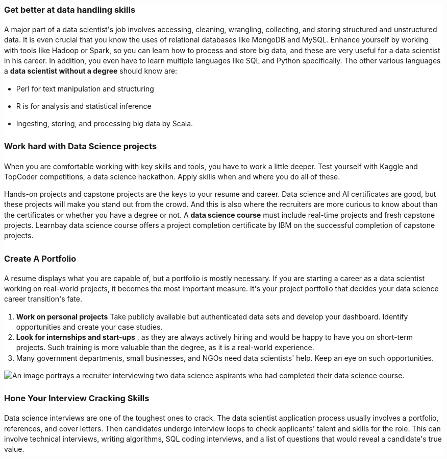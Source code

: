 ### **Get better at data handling skills**   

A major part of a data scientist's job involves accessing, cleaning, wrangling, collecting, and storing structured and unstructured data. It is even crucial that you know the uses of relational databases like MongoDB and MySQL. Enhance yourself by working with tools like Hadoop or Spark, so you can learn how to process and store big data, and these are very useful for a data scientist in his career. In addition, you even have to learn multiple languages like SQL and Python specifically. The other various languages a **data scientist without a degree** should know are:

- Perl for text manipulation and structuring

- R is for analysis and statistical inference

- Ingesting, storing, and processing big data by Scala.

### **Work hard with Data Science projects**   

When you are comfortable working with key skills and tools, you have to work a little deeper. Test yourself with Kaggle and TopCoder competitions, a data science hackathon. Apply skills when and where you do all of these.

Hands-on projects and capstone projects are the keys to your resume and career. Data science and AI certificates are good, but these projects will make you stand out from the crowd. And this is also where the recruiters are more curious to know about than the certificates or whether you have a degree or not. A **data science course** must include real-time projects and fresh capstone projects. Learnbay data science course offers a project completion certificate by IBM on the successful completion of capstone projects.


### **Create A Portfolio**

A resume displays what you are capable of, but a portfolio is mostly necessary. If you are starting a career as a data scientist working on real-world projects, it becomes the most important measure. It's your project portfolio that decides your data science career transition's fate.

1.  **Work on personal projects** Take publicly available but authenticated data sets and develop your dashboard. Identify opportunities and create your case studies.
2.  **Look for internships and start-ups** , as they are always actively hiring and would be happy to have you on short-term projects. Such training is more valuable than the degree, as it is a real-world experience.
3. Many government departments, small businesses, and NGOs need data scientists' help. Keep an eye on such opportunities.

<Image src="https://learnbay-wb.s3.ap-south-1.amazonaws.com/main-blog/blog/dsc-3.jpg" style="width:100%" class="img" alt="An image portrays a recruiter interviewing two data science aspirants who had completed their data science course."/>

### **Hone Your Interview Cracking Skills**   

Data science interviews are one of the toughest ones to crack. The data scientist application process usually involves a portfolio, references, and cover letters. Then candidates undergo interview loops to check applicants' talent and skills for the role. This can involve technical interviews, writing algorithms, SQL coding interviews, and a list of questions that would reveal a candidate's true value.
